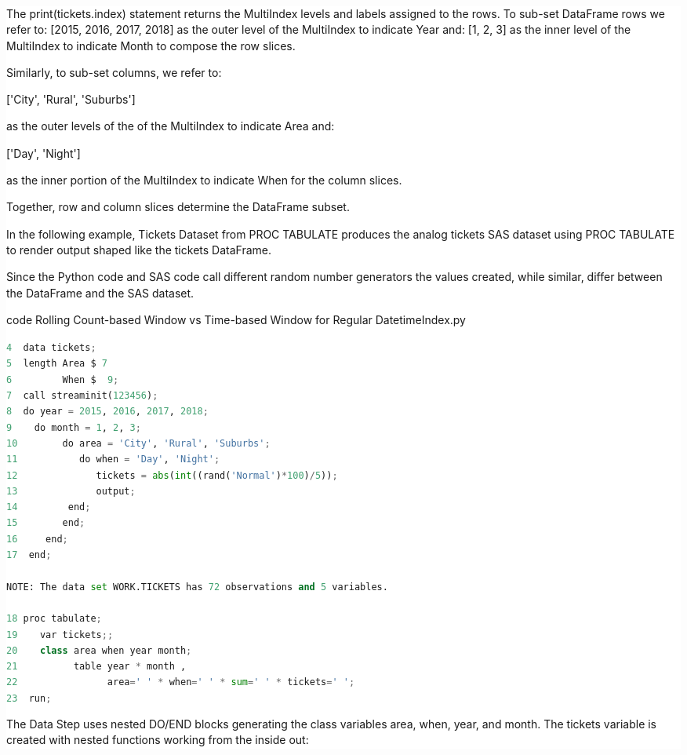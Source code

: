 The <span class="coding">print</span>(tickets.index) statement returns the <span class="coding">MultiIndex</span> levels and labels assigned to the rows.  To  sub-set <span class="coding">DataFrame</span> rows we refer to: [2015, 2016, 2017, 2018] as the outer level of the <span class="coding">MultiIndex</span> to indicate Year and:
[1, 2, 3] as the inner level of the <span class="coding">MultiIndex</span> to indicate Month to compose the row slices.

Similarly, to sub-set columns, we refer to:

 ['City', 'Rural', 'Suburbs']

as the outer levels of the of the <span class="coding">MultiIndex</span> to indicate Area and:

['Day', 'Night']

as the inner portion of the <span class="coding">MultiIndex</span> to indicate When for the column slices.

Together, row and column slices determine the <span class="coding">DataFrame</span> subset.

In the following example, Tickets Dataset from PROC TABULATE produces the analog tickets SAS dataset using PROC TABULATE to render output shaped like the tickets <span class="coding">DataFrame</span>.  

Since the Python code and SAS code call different random number generators the values created, while similar, differ between the <span class="coding">DataFrame</span> and the SAS dataset.

<div class="code-head"><span>code</span> Rolling Count-based Window vs Time-based Window for Regular DatetimeIndex.py</div>

```python
4  data tickets;
5  length Area $ 7
6         When $  9;
7  call streaminit(123456);
8  do year = 2015, 2016, 2017, 2018;
9    do month = 1, 2, 3;
10        do area = 'City', 'Rural', 'Suburbs';
11           do when = 'Day', 'Night';
12              tickets = abs(int((rand('Normal')*100)/5));
13              output;
14         end;
15        end;
16     end;
17  end;

NOTE: The data set WORK.TICKETS has 72 observations and 5 variables.

18 proc tabulate;
19    var tickets;;
20    class area when year month;
21          table year * month ,
22                area=' ' * when=' ' * sum=' ' * tickets=' ';
23  run;
```
The Data Step uses nested DO/END blocks generating the class variables area, when, year, and  month.  The tickets variable is created with nested functions working from the inside out:
